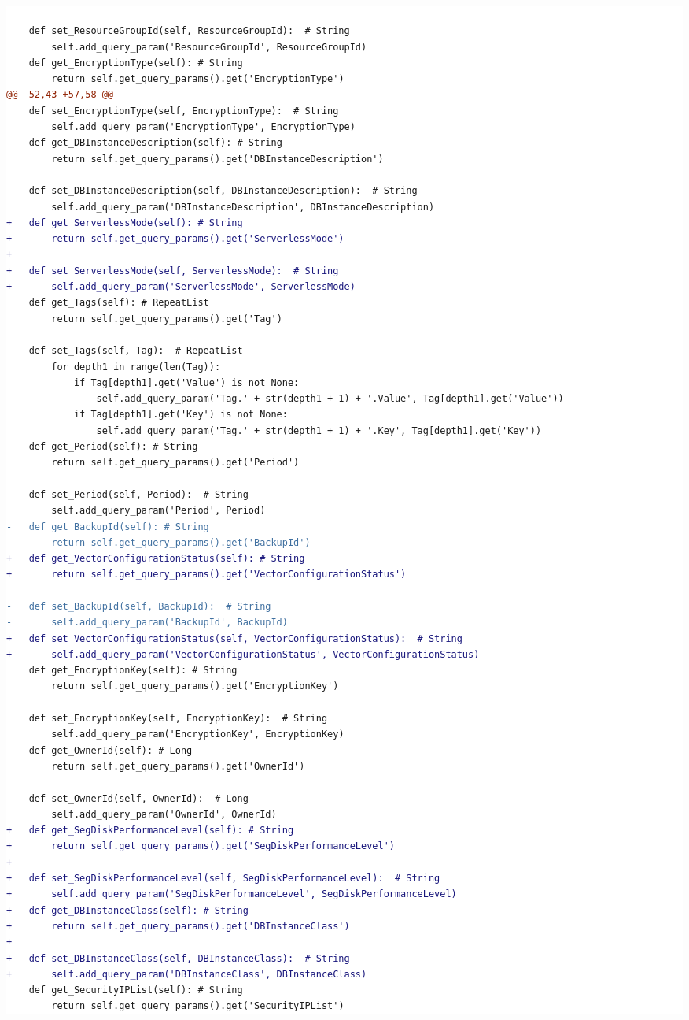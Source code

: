 ```diff
 
 	def set_ResourceGroupId(self, ResourceGroupId):  # String
 		self.add_query_param('ResourceGroupId', ResourceGroupId)
 	def get_EncryptionType(self): # String
 		return self.get_query_params().get('EncryptionType')
@@ -52,43 +57,58 @@
 	def set_EncryptionType(self, EncryptionType):  # String
 		self.add_query_param('EncryptionType', EncryptionType)
 	def get_DBInstanceDescription(self): # String
 		return self.get_query_params().get('DBInstanceDescription')
 
 	def set_DBInstanceDescription(self, DBInstanceDescription):  # String
 		self.add_query_param('DBInstanceDescription', DBInstanceDescription)
+	def get_ServerlessMode(self): # String
+		return self.get_query_params().get('ServerlessMode')
+
+	def set_ServerlessMode(self, ServerlessMode):  # String
+		self.add_query_param('ServerlessMode', ServerlessMode)
 	def get_Tags(self): # RepeatList
 		return self.get_query_params().get('Tag')
 
 	def set_Tags(self, Tag):  # RepeatList
 		for depth1 in range(len(Tag)):
 			if Tag[depth1].get('Value') is not None:
 				self.add_query_param('Tag.' + str(depth1 + 1) + '.Value', Tag[depth1].get('Value'))
 			if Tag[depth1].get('Key') is not None:
 				self.add_query_param('Tag.' + str(depth1 + 1) + '.Key', Tag[depth1].get('Key'))
 	def get_Period(self): # String
 		return self.get_query_params().get('Period')
 
 	def set_Period(self, Period):  # String
 		self.add_query_param('Period', Period)
-	def get_BackupId(self): # String
-		return self.get_query_params().get('BackupId')
+	def get_VectorConfigurationStatus(self): # String
+		return self.get_query_params().get('VectorConfigurationStatus')
 
-	def set_BackupId(self, BackupId):  # String
-		self.add_query_param('BackupId', BackupId)
+	def set_VectorConfigurationStatus(self, VectorConfigurationStatus):  # String
+		self.add_query_param('VectorConfigurationStatus', VectorConfigurationStatus)
 	def get_EncryptionKey(self): # String
 		return self.get_query_params().get('EncryptionKey')
 
 	def set_EncryptionKey(self, EncryptionKey):  # String
 		self.add_query_param('EncryptionKey', EncryptionKey)
 	def get_OwnerId(self): # Long
 		return self.get_query_params().get('OwnerId')
 
 	def set_OwnerId(self, OwnerId):  # Long
 		self.add_query_param('OwnerId', OwnerId)
+	def get_SegDiskPerformanceLevel(self): # String
+		return self.get_query_params().get('SegDiskPerformanceLevel')
+
+	def set_SegDiskPerformanceLevel(self, SegDiskPerformanceLevel):  # String
+		self.add_query_param('SegDiskPerformanceLevel', SegDiskPerformanceLevel)
+	def get_DBInstanceClass(self): # String
+		return self.get_query_params().get('DBInstanceClass')
+
+	def set_DBInstanceClass(self, DBInstanceClass):  # String
+		self.add_query_param('DBInstanceClass', DBInstanceClass)
 	def get_SecurityIPList(self): # String
 		return self.get_query_params().get('SecurityIPList')
```